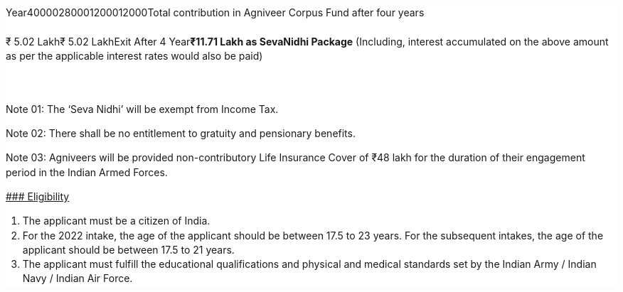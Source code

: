 Year</span></span></span></td><td class="border-solid border-r last:border-r-0 border-gray-300 p-2 text-sm" data-slate-node="element"><span data-slate-node="text"><span data-slate-leaf="true"><span data-slate-string="true">40000</span></span></span></td><td class="border-solid border-r last:border-r-0 border-gray-300 p-2 text-sm" data-slate-node="element"><span data-slate-node="text"><span data-slate-leaf="true"><span data-slate-string="true">28000</span></span></span></td><td class="border-solid border-r last:border-r-0 border-gray-300 p-2 text-sm" data-slate-node="element"><span data-slate-node="text"><span data-slate-leaf="true"><span data-slate-string="true">12000</span></span></span></td><td class="border-solid border-r last:border-r-0 border-gray-300 p-2 text-sm" data-slate-node="element"><span data-slate-node="text"><span data-slate-leaf="true"><span data-slate-string="true">12000</span></span></span></td></tr><tr class=" border-b border-gray-300" data-slate-node="element"><td class="border-solid border-r last:border-r-0 border-gray-300 p-2 text-sm" data-slate-node="element"><span data-slate-node="text"><span data-slate-leaf="true"><span data-slate-string="true">Total contribution in Agniveer Corpus Fund after four years</span></span></span></td><td class="border-solid border-r last:border-r-0 border-gray-300 p-2 text-sm" data-slate-node="element"><span data-slate-node="text"><span data-slate-leaf="true"><span data-slate-zero-width="n" data-slate-length="0">﻿<br></span></span></span></td><td class="border-solid border-r last:border-r-0 border-gray-300 p-2 text-sm" data-slate-node="element"><span data-slate-node="text"><span data-slate-leaf="true"><span data-slate-zero-width="n" data-slate-length="0">﻿<br></span></span></span></td><td class="border-solid border-r last:border-r-0 border-gray-300 p-2 text-sm" data-slate-node="element"><span data-slate-node="text"><span data-slate-leaf="true"><span data-slate-string="true">₹ 5.02 Lakh</span></span></span></td><td class="border-solid border-r last:border-r-0 border-gray-300 p-2 text-sm" data-slate-node="element"><span data-slate-node="text"><span data-slate-leaf="true"><span data-slate-string="true">₹ 5.02 Lakh</span></span></span></td></tr><tr class=" border-b border-gray-300" data-slate-node="element"><td class="border-solid border-r last:border-r-0 border-gray-300 p-2 text-sm" data-slate-node="element"><span data-slate-node="text"><span data-slate-leaf="true"><span data-slate-string="true">Exit After 4 Year</span></span></span></td><td class="border-solid border-r last:border-r-0 border-gray-300 p-2 text-sm" data-slate-node="element"><span data-slate-node="text"><span data-slate-leaf="true"><strong><span data-slate-string="true">₹11.71 Lakh as SevaNidhi Package</span></strong></span></span><span data-slate-node="text"><span data-slate-leaf="true"><span data-slate-string="true"> (Including, interest accumulated on the above amount as per the applicable interest rates would also be paid)</span></span></span></td><td class="border-solid border-r last:border-r-0 border-gray-300 p-2 text-sm" data-slate-node="element"><span data-slate-node="text"><span data-slate-leaf="true"><span data-slate-zero-width="n" data-slate-length="0">﻿<br></span></span></span></td><td class="border-solid border-r last:border-r-0 border-gray-300 p-2 text-sm" data-slate-node="element"><span data-slate-node="text"><span data-slate-leaf="true"><span data-slate-zero-width="n" data-slate-length="0">﻿<br></span></span></span></td><td class="border-solid border-r last:border-r-0 border-gray-300 p-2 text-sm" data-slate-node="element"><span data-slate-node="text"><span data-slate-leaf="true"><span data-slate-zero-width="n" data-slate-length="0">﻿<br></span></span></span></td></tr></tbody></table>

Note 01: The ‘Seva Nidhi’ will be exempt from Income Tax.

Note 02: There shall be no entitlement to gratuity and pensionary benefits.

Note 03: Agniveers will be provided non-contributory Life Insurance Cover of ₹48 lakh for the duration of their engagement period in the Indian Armed Forces.

[### Eligibility](https://www.myscheme.gov.in/schemes/ay#eligibility)

1.  The applicant must be a citizen of India.
2.  For the 2022 intake, the age of the applicant should be between 17.5 to 23 years. For the subsequent intakes, the age of the applicant should be between 17.5 to 21 years.
3.  The applicant must fulfill the educational qualifications and physical and medical standards set by the Indian Army / Indian Navy / Indian Air Force.
